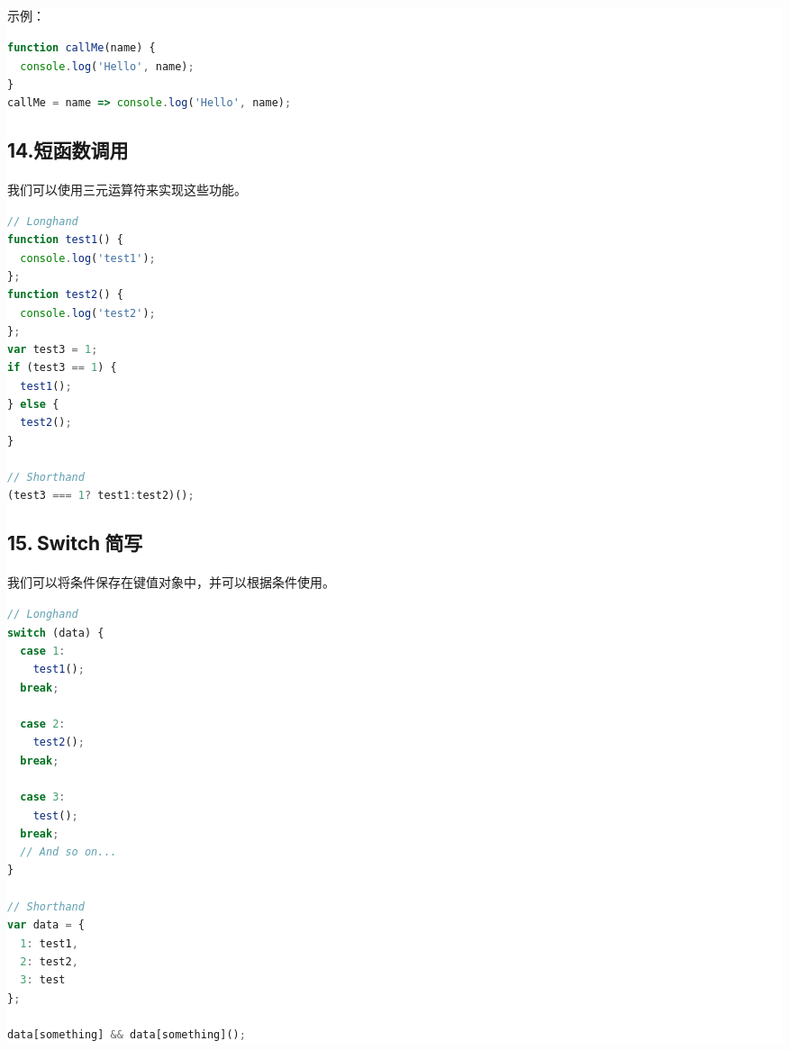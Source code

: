 示例：

```javascript
function callMe(name) {
  console.log('Hello', name);
}
callMe = name => console.log('Hello', name);
```

## 14.短函数调用

我们可以使用三元运算符来实现这些功能。

```javascript
// Longhand
function test1() {
  console.log('test1');
};
function test2() {
  console.log('test2');
};
var test3 = 1;
if (test3 == 1) {
  test1();
} else {
  test2();
}

// Shorthand
(test3 === 1? test1:test2)();
```

## 15. Switch 简写

我们可以将条件保存在键值对象中，并可以根据条件使用。

```javascript
// Longhand
switch (data) {
  case 1:
    test1();
  break;

  case 2:
    test2();
  break;

  case 3:
    test();
  break;
  // And so on...
}

// Shorthand
var data = {
  1: test1,
  2: test2,
  3: test
};

data[something] && data[something]();
```
